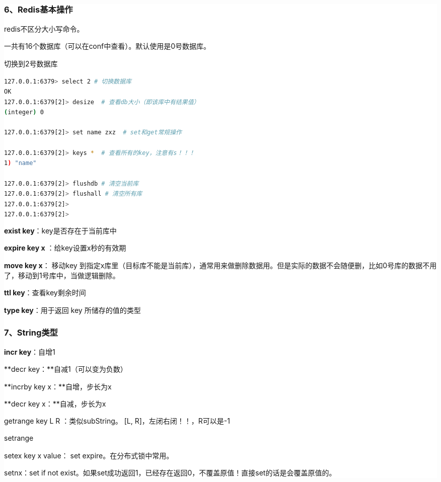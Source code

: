 

### 6、Redis基本操作

redis不区分大小写命令。

一共有16个数据库（可以在conf中查看）。默认使用是0号数据库。

切换到2号数据库

```bash
127.0.0.1:6379> select 2 # 切换数据库
OK
127.0.0.1:6379[2]> desize  # 查看db大小（即该库中有结果值）
(integer) 0

127.0.0.1:6379[2]> set name zxz  # set和get常规操作

127.0.0.1:6379[2]> keys *  # 查看所有的key，注意有s！！！
1) "name"

127.0.0.1:6379[2]> flushdb # 清空当前库
127.0.0.1:6379[2]> flushall # 清空所有库
127.0.0.1:6379[2]> 
127.0.0.1:6379[2]> 


```

**exist key**：key是否存在于当前库中

**expire key x** ：给key设置x秒的有效期

**move key x**： 移动key 到指定x库里（目标库不能是当前库），通常用来做删除数据用。但是实际的数据不会随便删，比如0号库的数据不用了，移动到1号库中，当做逻辑删除。

**ttl key**：查看key剩余时间

**type key**：用于返回 key 所储存的值的类型

### 7、String类型

**incr key**：自增1

**decr key：**自减1（可以变为负数）

**incrby key x：**自增，步长为x

**decr key x：**自减，步长为x

getrange key L R ：类似subString。  [L, R]，左闭右闭！！，R可以是-1

setrange

setex key x value：  set expire。在分布式锁中常用。



setnx：set if not exist。如果set成功返回1，已经存在返回0，不覆盖原值！直接set的话是会覆盖原值的。


